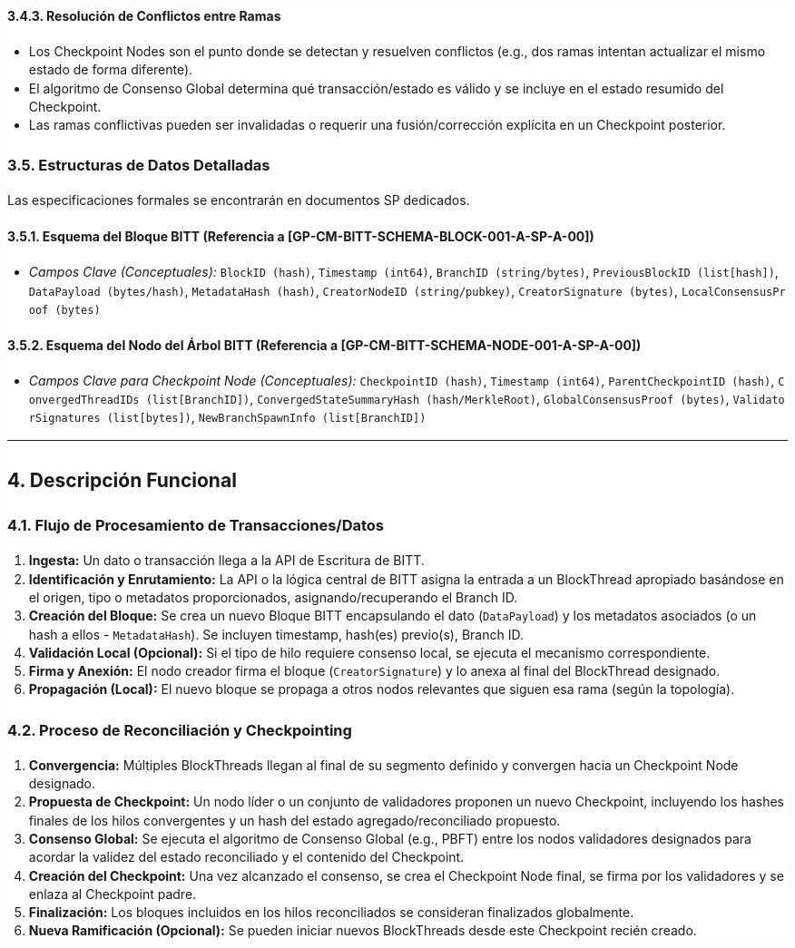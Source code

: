 #### 3.4.3. Resolución de Conflictos entre Ramas
*   Los Checkpoint Nodes son el punto donde se detectan y resuelven conflictos (e.g., dos ramas intentan actualizar el mismo estado de forma diferente).
*   El algoritmo de Consenso Global determina qué transacción/estado es válido y se incluye en el estado resumido del Checkpoint.
*   Las ramas conflictivas pueden ser invalidadas o requerir una fusión/corrección explícita en un Checkpoint posterior.

### 3.5. Estructuras de Datos Detalladas
Las especificaciones formales se encontrarán en documentos SP dedicados.

#### 3.5.1. Esquema del Bloque BITT (Referencia a [GP-CM-BITT-SCHEMA-BLOCK-001-A-SP-A-00])
*   *Campos Clave (Conceptuales):* `BlockID (hash)`, `Timestamp (int64)`, `BranchID (string/bytes)`, `PreviousBlockID (list[hash])`, `DataPayload (bytes/hash)`, `MetadataHash (hash)`, `CreatorNodeID (string/pubkey)`, `CreatorSignature (bytes)`, `LocalConsensusProof (bytes)`

#### 3.5.2. Esquema del Nodo del Árbol BITT (Referencia a [GP-CM-BITT-SCHEMA-NODE-001-A-SP-A-00])
*   *Campos Clave para Checkpoint Node (Conceptuales):* `CheckpointID (hash)`, `Timestamp (int64)`, `ParentCheckpointID (hash)`, `ConvergedThreadIDs (list[BranchID])`, `ConvergedStateSummaryHash (hash/MerkleRoot)`, `GlobalConsensusProof (bytes)`, `ValidatorSignatures (list[bytes])`, `NewBranchSpawnInfo (list[BranchID])`

---

## 4. Descripción Funcional

### 4.1. Flujo de Procesamiento de Transacciones/Datos
1.  **Ingesta:** Un dato o transacción llega a la API de Escritura de BITT.
2.  **Identificación y Enrutamiento:** La API o la lógica central de BITT asigna la entrada a un BlockThread apropiado basándose en el origen, tipo o metadatos proporcionados, asignando/recuperando el Branch ID.
3.  **Creación del Bloque:** Se crea un nuevo Bloque BITT encapsulando el dato (`DataPayload`) y los metadatos asociados (o un hash a ellos - `MetadataHash`). Se incluyen timestamp, hash(es) previo(s), Branch ID.
4.  **Validación Local (Opcional):** Si el tipo de hilo requiere consenso local, se ejecuta el mecanismo correspondiente.
5.  **Firma y Anexión:** El nodo creador firma el bloque (`CreatorSignature`) y lo anexa al final del BlockThread designado.
6.  **Propagación (Local):** El nuevo bloque se propaga a otros nodos relevantes que siguen esa rama (según la topología).

### 4.2. Proceso de Reconciliación y Checkpointing
1.  **Convergencia:** Múltiples BlockThreads llegan al final de su segmento definido y convergen hacia un Checkpoint Node designado.
2.  **Propuesta de Checkpoint:** Un nodo líder o un conjunto de validadores proponen un nuevo Checkpoint, incluyendo los hashes finales de los hilos convergentes y un hash del estado agregado/reconciliado propuesto.
3.  **Consenso Global:** Se ejecuta el algoritmo de Consenso Global (e.g., PBFT) entre los nodos validadores designados para acordar la validez del estado reconciliado y el contenido del Checkpoint.
4.  **Creación del Checkpoint:** Una vez alcanzado el consenso, se crea el Checkpoint Node final, se firma por los validadores y se enlaza al Checkpoint padre.
5.  **Finalización:** Los bloques incluidos en los hilos reconciliados se consideran finalizados globalmente.
6.  **Nueva Ramificación (Opcional):** Se pueden iniciar nuevos BlockThreads desde este Checkpoint recién creado.
